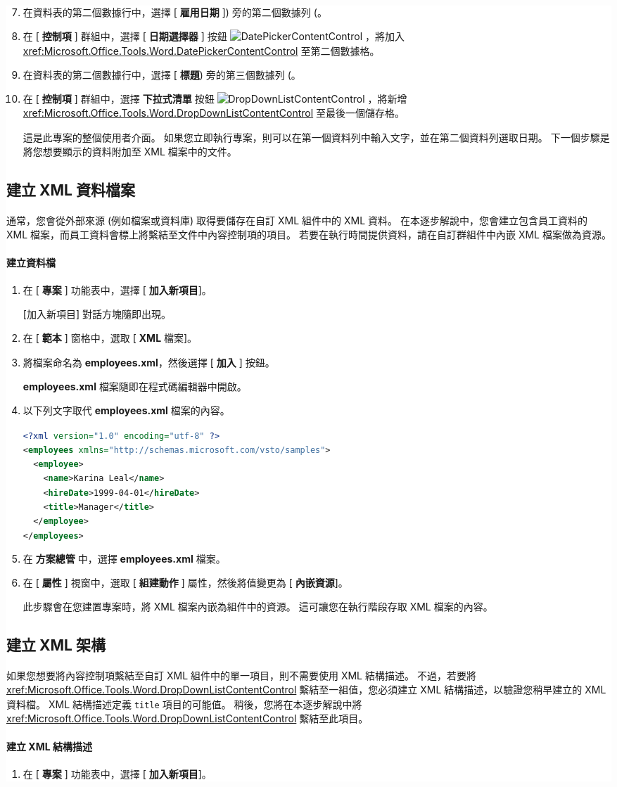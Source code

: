 7. 在資料表的第二個數據行中，選擇 [ **雇用日期** ]) 旁的第二個數據列 (。

8. 在 [ **控制項** ] 群組中，選擇 [ **日期選擇器** ] 按鈕 ![DatePickerContentControl](../vsto/media/datepicker.gif "DatePickerContentControl") ，將加入 <xref:Microsoft.Office.Tools.Word.DatePickerContentControl> 至第二個數據格。

9. 在資料表的第二個數據行中，選擇 [ **標題**) 旁的第三個數據列 (。

10. 在 [ **控制項** ] 群組中，選擇 **下拉式清單** 按鈕 ![DropDownListContentControl](../vsto/media/dropdownlist.gif "DropDownListContentControl") ，將新增 <xref:Microsoft.Office.Tools.Word.DropDownListContentControl> 至最後一個儲存格。

    這是此專案的整個使用者介面。 如果您立即執行專案，則可以在第一個資料列中輸入文字，並在第二個資料列選取日期。 下一個步驟是將您想要顯示的資料附加至 XML 檔案中的文件。

## <a name="create-the-xml-data-file"></a>建立 XML 資料檔案
 通常，您會從外部來源 (例如檔案或資料庫) 取得要儲存在自訂 XML 組件中的 XML 資料。 在本逐步解說中，您會建立包含員工資料的 XML 檔案，而員工資料會標上將繫結至文件中內容控制項的項目。 若要在執行時間提供資料，請在自訂群組件中內嵌 XML 檔案做為資源。

#### <a name="to-create-the-data-file"></a>建立資料檔

1. 在 [ **專案** ] 功能表中，選擇 [ **加入新項目**]。

     [加入新項目]  對話方塊隨即出現。

2. 在 [ **範本** ] 窗格中，選取 [ **XML** 檔案]。

3. 將檔案命名為 **employees.xml**，然後選擇 [ **加入** ] 按鈕。

     **employees.xml** 檔案隨即在程式碼編輯器中開啟。

4. 以下列文字取代 **employees.xml** 檔案的內容。

    ```xml
    <?xml version="1.0" encoding="utf-8" ?>
    <employees xmlns="http://schemas.microsoft.com/vsto/samples">
      <employee>
        <name>Karina Leal</name>
        <hireDate>1999-04-01</hireDate>
        <title>Manager</title>
      </employee>
    </employees>
    ```

5. 在 **方案總管** 中，選擇 **employees.xml** 檔案。

6. 在 [ **屬性** ] 視窗中，選取 [ **組建動作** ] 屬性，然後將值變更為 [ **內嵌資源**]。

     此步驟會在您建置專案時，將 XML 檔案內嵌為組件中的資源。 這可讓您在執行階段存取 XML 檔案的內容。

## <a name="create-an-xml-schema"></a>建立 XML 架構
 如果您想要將內容控制項繫結至自訂 XML 組件中的單一項目，則不需要使用 XML 結構描述。 不過，若要將 <xref:Microsoft.Office.Tools.Word.DropDownListContentControl> 繫結至一組值，您必須建立 XML 結構描述，以驗證您稍早建立的 XML 資料檔。 XML 結構描述定義 `title` 項目的可能值。 稍後，您將在本逐步解說中將 <xref:Microsoft.Office.Tools.Word.DropDownListContentControl> 繫結至此項目。

#### <a name="to-create-an-xml-schema"></a>建立 XML 結構描述

1. 在 [ **專案** ] 功能表中，選擇 [ **加入新項目**]。
